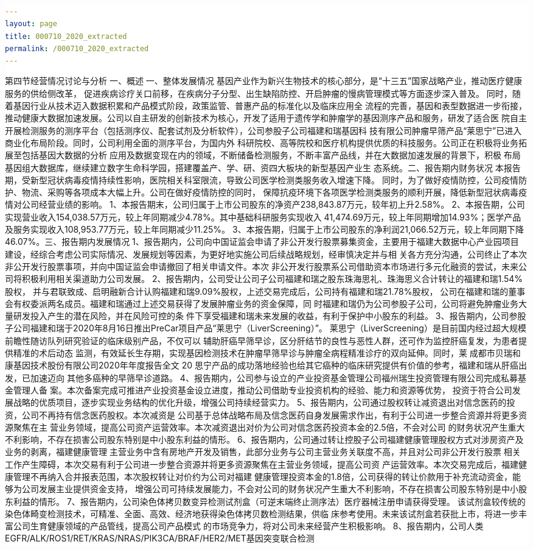```yaml
---
layout: page
title: 000710_2020_extracted
permalink: /000710_2020_extracted
---
```


第四节经营情况讨论与分析
一、概述
一、整体发展情况
基因产业作为新兴生物技术的核心部分，是“十三五”国家战略产业，推动医疗健康服务的供给侧改革，
促进疾病诊疗关口前移，在疾病分子分型、出生缺陷防控、开启肿瘤的慢病管理模式等方面逐步深入普及。
同时，随着基因行业从技术迈入数据积累和产品模式阶段，政策监管、普惠产品的标准化以及临床应用全
流程的完善，基因和表型数据进一步衔接，推动健康大数据加速发展。公司以自主研发的创新技术为核心，开发了适用于遗传学和肿瘤学的基因测序产品和服务，研发了适合医
院自主开展检测服务的测序平台（包括测序仪、配套试剂及分析软件），公司参股子公司福建和瑞基因科
技有限公司肿瘤早筛产品“莱思宁”已进入商业化布局阶段。同时，公司利用全面的测序平台，为国内外
科研院校、高等院校和医疗机构提供优质的科技服务。公司正在积极将业务拓展至包括基因大数据的分析
应用及数据变现在内的领域，不断储备检测服务，不断丰富产品线，并在大数据加速发展的背景下，积极
布局基因组大数据库，继续建立数字生命科学园，搭建覆盖产、学、研、资四大板块的新型基因产业生
态系统。二、报告期内财务状况
本报告期，受新型冠状病毒疫情持续性影响，医院相关科室限流，导致公司医学检测类服务收入增速下降。
同时，为了做好疫情防控，公司疫情防护、物流、采购等各项成本大幅上升。公司在做好疫情防控的同时，
保障抗疫环境下各项医学检测类服务的顺利开展，降低新型冠状病毒疫情对公司经营业绩的影响。
1、本报告期末，公司归属于上市公司股东的净资产238,843.87万元，较年初上升2.58%。
2、本报告期，公司实现营业收入154,038.57万元，较上年同期减少4.78%。其中基础科研服务实现收入
41,474.69万元，较上年同期增加14.93%；医学产品及服务实现收入108,953.77万元，较上年同期减少11.25%。
3、本报告期，归属于上市公司股东的净利润21,066.52万元，较上年同期下降46.07%。三、报告期内发展情况
1、报告期内，公司向中国证监会申请了非公开发行股票募集资金，主要用于福建大数据中心产业园项目
建设，经综合考虑公司实际情况、发展规划等因素，为更好地实施公司后续战略规划，经审慎决定并与相
关各方充分沟通，公司终止了本次非公开发行股票事项，并向中国证监会申请撤回了相关申请文件。本次
非公开发行股票系公司借助资本市场进行多元化融资的尝试，未来公司将积极利用相关渠道助力公司发展。
2、报告期内，公司受让公司子公司福建和瑞之股东珠海思礼、珠海思义合计转让的福建和瑞1.54%股权，
并与君联致成、启明融新合计认购福建和瑞9.09%股权，上述交易完成后，公司持有福建和瑞21.78%股权，
公司在福建和瑞的董事会有权委派两名成员。福建和瑞通过上述交易获得了发展肿瘤业务的资金保障，同
时福建和瑞仍为公司参股子公司，公司将避免肿瘤业务大量研发投入产生的潜在风险，并在风险可控的条
件下享受福建和瑞未来发展的收益，有利于保护中小股东的利益。
3、报告期内，公司参股子公司福建和瑞于2020年8月16日推出PreCar项目产品“莱思宁（LiverScreening）”。
莱思宁（LiverScreening）是目前国内经过超大规模前瞻性随访队列研究验证的临床级别产品，不仅可以
辅助肝癌早筛早诊，区分肝结节的良性与恶性人群，还可作为监控肝癌复发，为患者提供精准的术后动态
监测，有效延长生存期，实现基因检测技术在肿瘤早筛早诊与肿瘤全病程精准诊疗的双向延伸。同时，莱
成都市贝瑞和康基因技术股份有限公司2020年年度报告全文
20
思宁产品的成功落地经验也给其它癌种的临床研究提供有价值的参考，福建和瑞从肝癌出发，已加速迈向
其他多癌种的早筛早诊道路。
4、报告期内，公司参与设立的产业投资基金管理公司福州瑞生投资管理有限公司完成私募基金管理人备
案。本次备案完成可推进产业投资基金设立进度，推动公司借助专业投资机构的经验、能力和资源等优势，
投资于符合公司发展战略的优质项目，逐步实现业务结构的优化升级，增强公司持续经营实力。
5、报告期内，公司通过股权转让减资退出对信念医药的投资，公司不再持有信念医药股权。本次减资是
公司基于总体战略布局及信念医药自身发展需求作出，有利于公司进一步整合资源并将更多资源聚焦在主
营业务领域，提高公司资产运营效率。本次减资退出对价为公司对信念医药投资本金的2.5倍，不会对公司
的财务状况产生重大不利影响，不存在损害公司股东特别是中小股东利益的情形。
6、报告期内，公司通过转让控股子公司福建健康管理股权方式对涉房资产及业务的剥离，福建健康管理
主营业务中含有房地产开发及销售，此部分业务与公司主营业务关联度不高，并且对公司非公开发行股票
相关工作产生障碍，本次交易有利于公司进一步整合资源并将更多资源聚焦在主营业务领域，提高公司资
产运营效率。本次交易完成后，福建健康管理不再纳入合并报表范围，本次股权转让对价约为公司对福建
健康管理投资本金的1.8倍，公司获得的转让价款用于补充流动资金，能够为公司发展主业提供资金支持，
增强公司可持续发展能力，不会对公司的财务状况产生重大不利影响，不存在损害公司股东特别是中小股
东利益的情形。
7、报告期内，公司染色体拷贝数变异检测试剂盒（可逆末端终止测序法）医疗器械注册申请获得受理。
该试剂盒较传统的染色体畸变检测技术，可精准、全面、高效、经济地获得染色体拷贝数检测结果，供临
床参考使用。未来该试剂盒若获批上市，将进一步丰富公司生育健康领域的产品管线，提高公司产品模式
的市场竞争力，将对公司未来经营产生积极影响。
8、报告期内，公司人类EGFR/ALK/ROS1/RET/KRAS/NRAS/PIK3CA/BRAF/HER2/MET基因突变联合检测